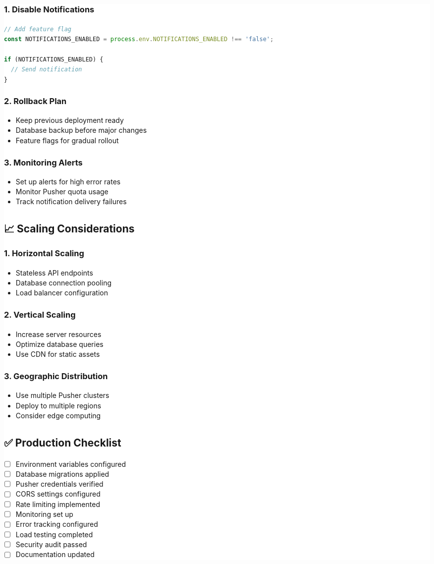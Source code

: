 ### 1. Disable Notifications
```javascript
// Add feature flag
const NOTIFICATIONS_ENABLED = process.env.NOTIFICATIONS_ENABLED !== 'false';

if (NOTIFICATIONS_ENABLED) {
  // Send notification
}
```

### 2. Rollback Plan
- Keep previous deployment ready
- Database backup before major changes
- Feature flags for gradual rollout

### 3. Monitoring Alerts
- Set up alerts for high error rates
- Monitor Pusher quota usage
- Track notification delivery failures

## 📈 Scaling Considerations

### 1. Horizontal Scaling
- Stateless API endpoints
- Database connection pooling
- Load balancer configuration

### 2. Vertical Scaling
- Increase server resources
- Optimize database queries
- Use CDN for static assets

### 3. Geographic Distribution
- Use multiple Pusher clusters
- Deploy to multiple regions
- Consider edge computing

## ✅ Production Checklist

- [ ] Environment variables configured
- [ ] Database migrations applied
- [ ] Pusher credentials verified
- [ ] CORS settings configured
- [ ] Rate limiting implemented
- [ ] Monitoring set up
- [ ] Error tracking configured
- [ ] Load testing completed
- [ ] Security audit passed
- [ ] Documentation updated

